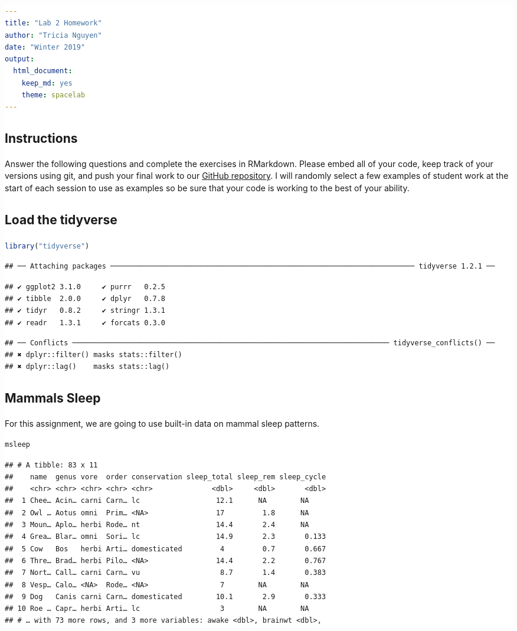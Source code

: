 ```yaml
---
title: "Lab 2 Homework"
author: "Tricia Nguyen"
date: "Winter 2019"
output:
  html_document:
    keep_md: yes
    theme: spacelab
---
```


## Instructions
Answer the following questions and complete the exercises in RMarkdown. Please embed all of your code, keep track of your versions using git, and push your final work to our [GitHub repository](https://github.com/FRS417-DataScienceBiologists). I will randomly select a few examples of student work at the start of each session to use as examples so be sure that your code is working to the best of your ability.

## Load the tidyverse

```r
library("tidyverse")
```

```
## ── Attaching packages ──────────────────────────────────────────────────────────────────────── tidyverse 1.2.1 ──
```

```
## ✔ ggplot2 3.1.0     ✔ purrr   0.2.5
## ✔ tibble  2.0.0     ✔ dplyr   0.7.8
## ✔ tidyr   0.8.2     ✔ stringr 1.3.1
## ✔ readr   1.3.1     ✔ forcats 0.3.0
```

```
## ── Conflicts ─────────────────────────────────────────────────────────────────────────── tidyverse_conflicts() ──
## ✖ dplyr::filter() masks stats::filter()
## ✖ dplyr::lag()    masks stats::lag()
```

## Mammals Sleep
For this assignment, we are going to use built-in data on mammal sleep patterns.  


```r
msleep
```

```
## # A tibble: 83 x 11
##    name  genus vore  order conservation sleep_total sleep_rem sleep_cycle
##    <chr> <chr> <chr> <chr> <chr>              <dbl>     <dbl>       <dbl>
##  1 Chee… Acin… carni Carn… lc                  12.1      NA        NA    
##  2 Owl … Aotus omni  Prim… <NA>                17         1.8      NA    
##  3 Moun… Aplo… herbi Rode… nt                  14.4       2.4      NA    
##  4 Grea… Blar… omni  Sori… lc                  14.9       2.3       0.133
##  5 Cow   Bos   herbi Arti… domesticated         4         0.7       0.667
##  6 Thre… Brad… herbi Pilo… <NA>                14.4       2.2       0.767
##  7 Nort… Call… carni Carn… vu                   8.7       1.4       0.383
##  8 Vesp… Calo… <NA>  Rode… <NA>                 7        NA        NA    
##  9 Dog   Canis carni Carn… domesticated        10.1       2.9       0.333
## 10 Roe … Capr… herbi Arti… lc                   3        NA        NA    
## # … with 73 more rows, and 3 more variables: awake <dbl>, brainwt <dbl>,
```